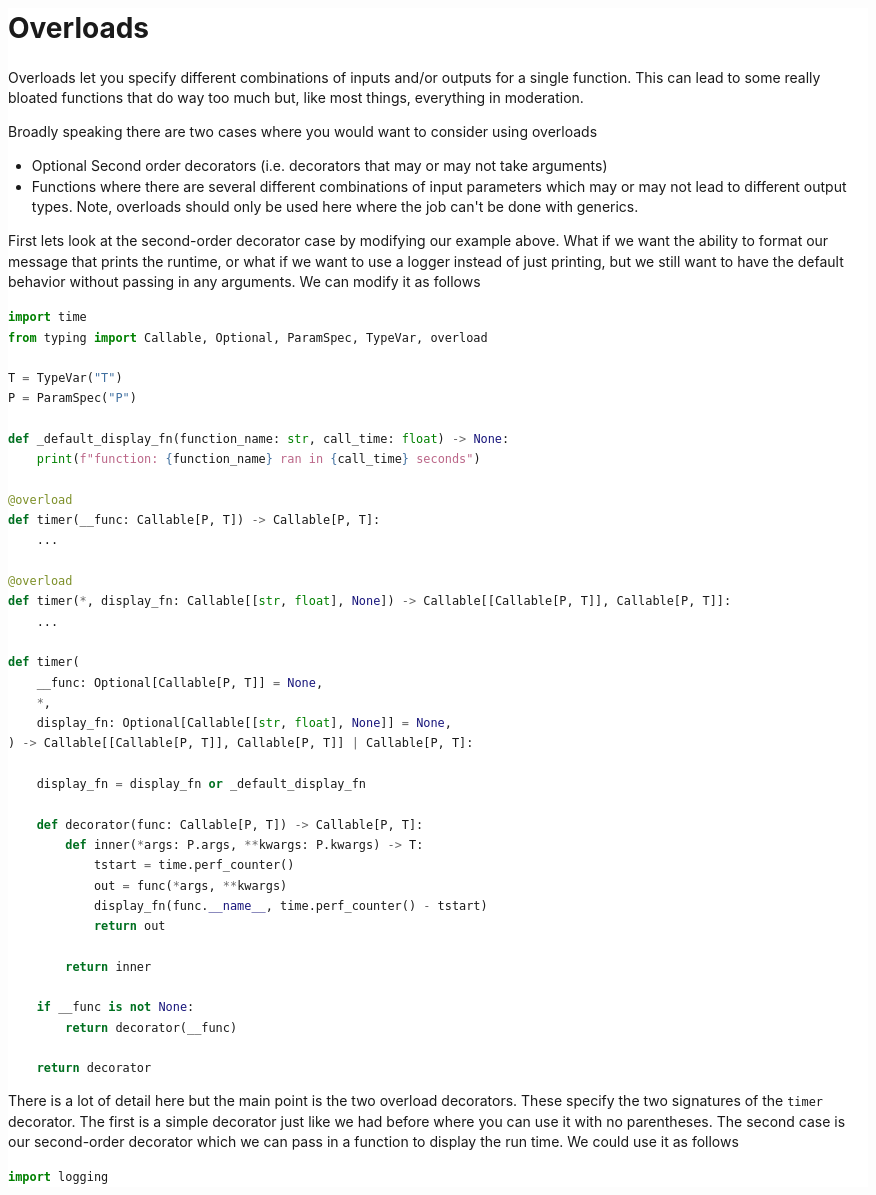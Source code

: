# Overloads
Overloads let you specify different combinations of inputs and/or outputs for a single function. This can lead to some really bloated functions that do way too much but, like most things, everything in moderation.

Broadly speaking there are two cases where you would want to consider using overloads
* Optional Second order decorators (i.e. decorators that may or may not take arguments)
* Functions where there are several different combinations of input parameters which may or may not lead to different output types. Note, overloads should only be used here where the job can't be done with generics.

First lets look at the second-order decorator case by modifying our example above. What if we want the ability to format our message that prints the runtime, or what if we want to use a logger instead of just printing, but we still want to have the default behavior without passing in any arguments. We can modify it as follows
```python
import time
from typing import Callable, Optional, ParamSpec, TypeVar, overload

T = TypeVar("T")
P = ParamSpec("P")

def _default_display_fn(function_name: str, call_time: float) -> None:
    print(f"function: {function_name} ran in {call_time} seconds")

@overload
def timer(__func: Callable[P, T]) -> Callable[P, T]:
    ...

@overload
def timer(*, display_fn: Callable[[str, float], None]) -> Callable[[Callable[P, T]], Callable[P, T]]:
    ...

def timer(
    __func: Optional[Callable[P, T]] = None,
    *,
    display_fn: Optional[Callable[[str, float], None]] = None,
) -> Callable[[Callable[P, T]], Callable[P, T]] | Callable[P, T]:

    display_fn = display_fn or _default_display_fn

    def decorator(func: Callable[P, T]) -> Callable[P, T]:
        def inner(*args: P.args, **kwargs: P.kwargs) -> T:
            tstart = time.perf_counter()
            out = func(*args, **kwargs)
            display_fn(func.__name__, time.perf_counter() - tstart)
            return out

        return inner

    if __func is not None:
        return decorator(__func)

    return decorator
```
There is a lot of detail here but the main point is the two overload decorators. These specify the two signatures of the `timer` decorator. The first is a simple decorator just like we had before where you can use it with no parentheses. The second case is our second-order decorator which we can pass in a function to display the run time. We could use it as follows
```python
import logging

```